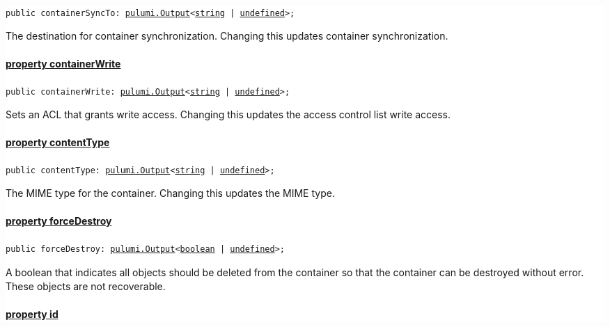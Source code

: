 <pre class="highlight"><code><span class='kd'>public </span>containerSyncTo: <a href='/docs/reference/pkg/nodejs/pulumi/pulumi/#Output'>pulumi.Output</a>&lt;<span class='kd'><a href='https://developer.mozilla.org/en-US/docs/Web/JavaScript/Reference/Global_Objects/String'>string</a></span> | <span class='kd'><a href='https://developer.mozilla.org/en-US/docs/Web/JavaScript/Reference/Global_Objects/undefined'>undefined</a></span>&gt;;</code></pre>

The destination for container synchronization.
Changing this updates container synchronization.

<h4 class="pdoc-member-header" id="Container-containerWrite">
<a class="pdoc-child-name" href="https://github.com/pulumi/pulumi-openstack/blob/32adc84e27af2e02d698654065bdf927fce1bb79/sdk/nodejs/objectstorage/container.ts#L81">property <b>containerWrite</b></a>
</h4>

<pre class="highlight"><code><span class='kd'>public </span>containerWrite: <a href='/docs/reference/pkg/nodejs/pulumi/pulumi/#Output'>pulumi.Output</a>&lt;<span class='kd'><a href='https://developer.mozilla.org/en-US/docs/Web/JavaScript/Reference/Global_Objects/String'>string</a></span> | <span class='kd'><a href='https://developer.mozilla.org/en-US/docs/Web/JavaScript/Reference/Global_Objects/undefined'>undefined</a></span>&gt;;</code></pre>

Sets an ACL that grants write access.
Changing this updates the access control list write access.

<h4 class="pdoc-member-header" id="Container-contentType">
<a class="pdoc-child-name" href="https://github.com/pulumi/pulumi-openstack/blob/32adc84e27af2e02d698654065bdf927fce1bb79/sdk/nodejs/objectstorage/container.ts#L86">property <b>contentType</b></a>
</h4>

<pre class="highlight"><code><span class='kd'>public </span>contentType: <a href='/docs/reference/pkg/nodejs/pulumi/pulumi/#Output'>pulumi.Output</a>&lt;<span class='kd'><a href='https://developer.mozilla.org/en-US/docs/Web/JavaScript/Reference/Global_Objects/String'>string</a></span> | <span class='kd'><a href='https://developer.mozilla.org/en-US/docs/Web/JavaScript/Reference/Global_Objects/undefined'>undefined</a></span>&gt;;</code></pre>

The MIME type for the container. Changing this
updates the MIME type.

<h4 class="pdoc-member-header" id="Container-forceDestroy">
<a class="pdoc-child-name" href="https://github.com/pulumi/pulumi-openstack/blob/32adc84e27af2e02d698654065bdf927fce1bb79/sdk/nodejs/objectstorage/container.ts#L90">property <b>forceDestroy</b></a>
</h4>

<pre class="highlight"><code><span class='kd'>public </span>forceDestroy: <a href='/docs/reference/pkg/nodejs/pulumi/pulumi/#Output'>pulumi.Output</a>&lt;<span class='kd'><a href='https://developer.mozilla.org/en-US/docs/Web/JavaScript/Reference/Global_Objects/Boolean'>boolean</a></span> | <span class='kd'><a href='https://developer.mozilla.org/en-US/docs/Web/JavaScript/Reference/Global_Objects/undefined'>undefined</a></span>&gt;;</code></pre>

A boolean that indicates all objects should be deleted from the container so that the container can be destroyed without error. These objects are not recoverable.

<h4 class="pdoc-member-header" id="Container-id">
<a class="pdoc-child-name" href="https://github.com/pulumi/pulumi-openstack/blob/32adc84e27af2e02d698654065bdf927fce1bb79/sdk/nodejs/objectstorage/container.ts#L33">property <b>id</b></a>
</h4>
